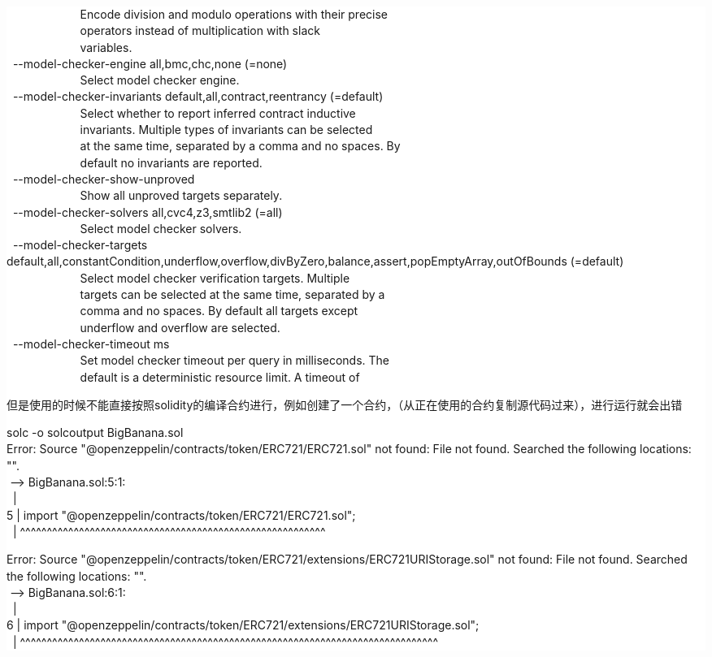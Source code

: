 &nbsp;&nbsp;&nbsp;&nbsp;&nbsp;&nbsp;&nbsp;&nbsp;&nbsp;&nbsp;&nbsp;&nbsp;&nbsp;&nbsp;&nbsp;&nbsp;&nbsp;&nbsp;&nbsp;&nbsp;&nbsp;&nbsp; Encode division and modulo operations with their precise<br />
&nbsp;&nbsp;&nbsp;&nbsp;&nbsp;&nbsp;&nbsp;&nbsp;&nbsp;&nbsp;&nbsp;&nbsp;&nbsp;&nbsp;&nbsp;&nbsp;&nbsp;&nbsp;&nbsp;&nbsp;&nbsp;&nbsp; operators instead of multiplication with slack<br />
&nbsp;&nbsp;&nbsp;&nbsp;&nbsp;&nbsp;&nbsp;&nbsp;&nbsp;&nbsp;&nbsp;&nbsp;&nbsp;&nbsp;&nbsp;&nbsp;&nbsp;&nbsp;&nbsp;&nbsp;&nbsp;&nbsp; variables.<br />
&nbsp; --model-checker-engine all,bmc,chc,none (=none)<br />
&nbsp;&nbsp;&nbsp;&nbsp;&nbsp;&nbsp;&nbsp;&nbsp;&nbsp;&nbsp;&nbsp;&nbsp;&nbsp;&nbsp;&nbsp;&nbsp;&nbsp;&nbsp;&nbsp;&nbsp;&nbsp;&nbsp; Select model checker engine.<br />
&nbsp; --model-checker-invariants default,all,contract,reentrancy (=default)<br />
&nbsp;&nbsp;&nbsp;&nbsp;&nbsp;&nbsp;&nbsp;&nbsp;&nbsp;&nbsp;&nbsp;&nbsp;&nbsp;&nbsp;&nbsp;&nbsp;&nbsp;&nbsp;&nbsp;&nbsp;&nbsp;&nbsp; Select whether to report inferred contract inductive<br />
&nbsp;&nbsp;&nbsp;&nbsp;&nbsp;&nbsp;&nbsp;&nbsp;&nbsp;&nbsp;&nbsp;&nbsp;&nbsp;&nbsp;&nbsp;&nbsp;&nbsp;&nbsp;&nbsp;&nbsp;&nbsp;&nbsp; invariants. Multiple types of invariants can be selected<br />
&nbsp;&nbsp;&nbsp;&nbsp;&nbsp;&nbsp;&nbsp;&nbsp;&nbsp;&nbsp;&nbsp;&nbsp;&nbsp;&nbsp;&nbsp;&nbsp;&nbsp;&nbsp;&nbsp;&nbsp;&nbsp;&nbsp; at the same time, separated by a comma and no spaces. By<br />
&nbsp;&nbsp;&nbsp;&nbsp;&nbsp;&nbsp;&nbsp;&nbsp;&nbsp;&nbsp;&nbsp;&nbsp;&nbsp;&nbsp;&nbsp;&nbsp;&nbsp;&nbsp;&nbsp;&nbsp;&nbsp;&nbsp; default no invariants are reported.<br />
&nbsp; --model-checker-show-unproved<br />
&nbsp;&nbsp;&nbsp;&nbsp;&nbsp;&nbsp;&nbsp;&nbsp;&nbsp;&nbsp;&nbsp;&nbsp;&nbsp;&nbsp;&nbsp;&nbsp;&nbsp;&nbsp;&nbsp;&nbsp;&nbsp;&nbsp; Show all unproved targets separately.<br />
&nbsp; --model-checker-solvers all,cvc4,z3,smtlib2 (=all)<br />
&nbsp;&nbsp;&nbsp;&nbsp;&nbsp;&nbsp;&nbsp;&nbsp;&nbsp;&nbsp;&nbsp;&nbsp;&nbsp;&nbsp;&nbsp;&nbsp;&nbsp;&nbsp;&nbsp;&nbsp;&nbsp;&nbsp; Select model checker solvers.<br />
&nbsp; --model-checker-targets default,all,constantCondition,underflow,overflow,divByZero,balance,assert,popEmptyArray,outOfBounds (=default)<br />
&nbsp;&nbsp;&nbsp;&nbsp;&nbsp;&nbsp;&nbsp;&nbsp;&nbsp;&nbsp;&nbsp;&nbsp;&nbsp;&nbsp;&nbsp;&nbsp;&nbsp;&nbsp;&nbsp;&nbsp;&nbsp;&nbsp; Select model checker verification targets. Multiple<br />
&nbsp;&nbsp;&nbsp;&nbsp;&nbsp;&nbsp;&nbsp;&nbsp;&nbsp;&nbsp;&nbsp;&nbsp;&nbsp;&nbsp;&nbsp;&nbsp;&nbsp;&nbsp;&nbsp;&nbsp;&nbsp;&nbsp; targets can be selected at the same time, separated by a<br />
&nbsp;&nbsp;&nbsp;&nbsp;&nbsp;&nbsp;&nbsp;&nbsp;&nbsp;&nbsp;&nbsp;&nbsp;&nbsp;&nbsp;&nbsp;&nbsp;&nbsp;&nbsp;&nbsp;&nbsp;&nbsp;&nbsp; comma and no spaces. By default all targets except<br />
&nbsp;&nbsp;&nbsp;&nbsp;&nbsp;&nbsp;&nbsp;&nbsp;&nbsp;&nbsp;&nbsp;&nbsp;&nbsp;&nbsp;&nbsp;&nbsp;&nbsp;&nbsp;&nbsp;&nbsp;&nbsp;&nbsp; underflow and overflow are selected.<br />
&nbsp; --model-checker-timeout ms<br />
&nbsp;&nbsp;&nbsp;&nbsp;&nbsp;&nbsp;&nbsp;&nbsp;&nbsp;&nbsp;&nbsp;&nbsp;&nbsp;&nbsp;&nbsp;&nbsp;&nbsp;&nbsp;&nbsp;&nbsp;&nbsp;&nbsp; Set model checker timeout per query in milliseconds. The<br />
&nbsp;&nbsp;&nbsp;&nbsp;&nbsp;&nbsp;&nbsp;&nbsp;&nbsp;&nbsp;&nbsp;&nbsp;&nbsp;&nbsp;&nbsp;&nbsp;&nbsp;&nbsp;&nbsp;&nbsp;&nbsp;&nbsp; default is a deterministic resource limit. A timeout of</p>

<p>但是使用的时候不能直接按照solidity的编译合约进行，例如创建了一个合约，（从正在使用的合约复制源代码过来），进行运行就会出错</p>

<p>solc -o solcoutput BigBanana.sol<br />
Error: Source &quot;@openzeppelin/contracts/token/ERC721/ERC721.sol&quot; not found: File not found. Searched the following locations: &quot;&quot;.<br />
&nbsp;--&gt; BigBanana.sol:5:1:<br />
&nbsp; |<br />
5 | import &quot;@openzeppelin/contracts/token/ERC721/ERC721.sol&quot;;<br />
&nbsp; | ^^^^^^^^^^^^^^^^^^^^^^^^^^^^^^^^^^^^^^^^^^^^^^^^^^^^^^^^^</p>

<p>Error: Source &quot;@openzeppelin/contracts/token/ERC721/extensions/ERC721URIStorage.sol&quot; not found: File not found. Searched the following locations: &quot;&quot;.<br />
&nbsp;--&gt; BigBanana.sol:6:1:<br />
&nbsp; |<br />
6 | import &quot;@openzeppelin/contracts/token/ERC721/extensions/ERC721URIStorage.sol&quot;;<br />
&nbsp; | ^^^^^^^^^^^^^^^^^^^^^^^^^^^^^^^^^^^^^^^^^^^^^^^^^^^^^^^^^^^^^^^^^^^^^^^^^^^^^^</p>
